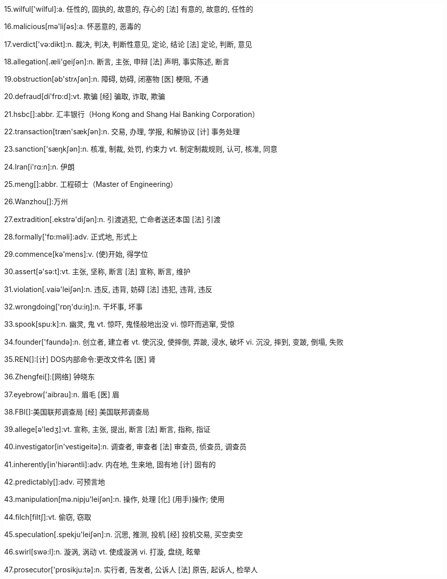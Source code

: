 15.wilful['wilful]:a. 任性的, 固执的, 故意的, 存心的 [法] 有意的, 故意的, 任性的 

16.malicious[mә'liʃәs]:a. 怀恶意的, 恶毒的 

17.verdict['vә:dikt]:n. 裁决, 判决, 判断性意见, 定论, 结论 [法] 定论, 判断, 意见 

18.allegation[.æli'geiʃәn]:n. 断言, 主张, 申辩 [法] 声明, 事实陈述, 断言 

19.obstruction[әb'strʌʃәn]:n. 障碍, 妨碍, 闭塞物 [医] 梗阻, 不通 

20.defraud[di'frɒ:d]:vt. 欺骗 [经] 骗取, 诈取, 欺骗 

21.hsbc[]:abbr. 汇丰银行（Hong Kong and Shang Hai Banking Corporation） 

22.transaction[træn'sækʃәn]:n. 交易, 办理, 学报, 和解协议 [计] 事务处理 

23.sanction['sæŋkʃәn]:n. 核准, 制裁, 处罚, 约束力 vt. 制定制裁规则, 认可, 核准, 同意 

24.Iran[i'rɑ:n]:n. 伊朗 

25.meng[]:abbr. 工程硕士（Master of Engineering） 

26.Wanzhou[]:万州 

27.extradition[.ekstrә'diʃәn]:n. 引渡逃犯, 亡命者送还本国 [法] 引渡 

28.formally['fɒ:mәli]:adv. 正式地, 形式上 

29.commence[kә'mens]:v. (使)开始, 得学位 

30.assert[ә'sә:t]:vt. 主张, 坚称, 断言 [法] 宣称, 断言, 维护 

31.violation[.vaiә'leiʃәn]:n. 违反, 违背, 妨碍 [法] 违犯, 违背, 违反 

32.wrongdoing['rɒŋ'du:iŋ]:n. 干坏事, 坏事 

33.spook[spu:k]:n. 幽灵, 鬼 vt. 惊吓, 鬼怪般地出没 vi. 惊吓而逃窜, 受惊 

34.founder['faundә]:n. 创立者, 建立者 vt. 使沉没, 使摔倒, 弄跛, 浸水, 破坏 vi. 沉没, 摔到, 变跛, 倒塌, 失败 

35.REN[]:[计] DOS内部命令:更改文件名 [医] 肾 

36.Zhengfei[]:[网络] 钟晓东 

37.eyebrow['aibrau]:n. 眉毛 [医] 眉 

38.FBI[]:美国联邦调查局 [经] 美国联邦调查局 

39.allege[ә'ledʒ]:vt. 宣称, 主张, 提出, 断言 [法] 断言, 指称, 指证 

40.investigator[in'vestigeitә]:n. 调查者, 审查者 [法] 审查员, 侦查员, 调查员 

41.inherently[in'hiәrәntli]:adv. 内在地, 生来地, 固有地 [计] 固有的 

42.predictably[]:adv. 可预言地 

43.manipulation[mә.nipju'leiʃәn]:n. 操作, 处理 [化] (用手)操作; 使用 

44.filch[filtʃ]:vt. 偷窃, 窃取 

45.speculation[.spekju'leiʃәn]:n. 沉思, 推测, 投机 [经] 投机交易, 买空卖空 

46.swirl[swә:l]:n. 漩涡, 涡动 vt. 使成漩涡 vi. 打漩, 盘绕, 眩晕 

47.prosecutor['prɒsikju:tә]:n. 实行者, 告发者, 公诉人 [法] 原告, 起诉人, 检举人 
